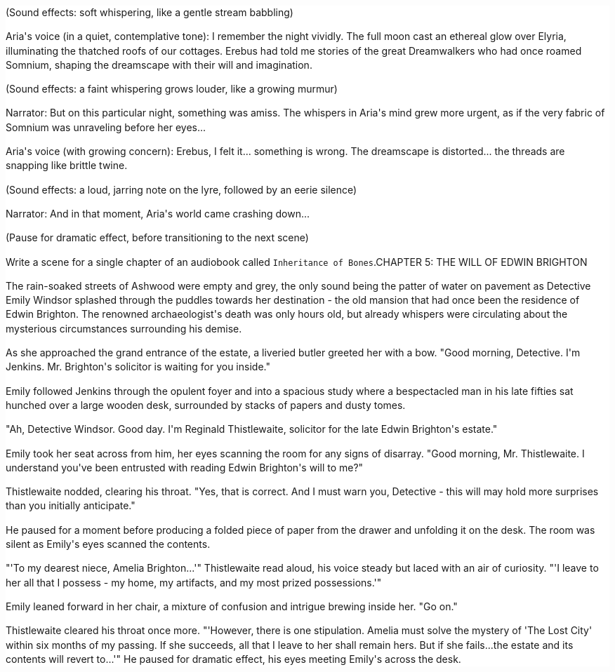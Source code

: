 (Sound effects: soft whispering, like a gentle stream babbling)

Aria's voice (in a quiet, contemplative tone): I remember the night vividly. The full moon cast an ethereal glow over Elyria, illuminating the thatched roofs of our cottages. Erebus had told me stories of the great Dreamwalkers who had once roamed Somnium, shaping the dreamscape with their will and imagination.

(Sound effects: a faint whispering grows louder, like a growing murmur)

Narrator: But on this particular night, something was amiss. The whispers in Aria's mind grew more urgent, as if the very fabric of Somnium was unraveling before her eyes...

Aria's voice (with growing concern): Erebus, I felt it... something is wrong. The dreamscape is distorted... the threads are snapping like brittle twine.

(Sound effects: a loud, jarring note on the lyre, followed by an eerie silence)

Narrator: And in that moment, Aria's world came crashing down...

(Pause for dramatic effect, before transitioning to the next scene)<end>

Write a scene for a single chapter of an audiobook called `Inheritance of Bones`.<start>CHAPTER 5: THE WILL OF EDWIN BRIGHTON

The rain-soaked streets of Ashwood were empty and grey, the only sound being the patter of water on pavement as Detective Emily Windsor splashed through the puddles towards her destination - the old mansion that had once been the residence of Edwin Brighton. The renowned archaeologist's death was only hours old, but already whispers were circulating about the mysterious circumstances surrounding his demise.

As she approached the grand entrance of the estate, a liveried butler greeted her with a bow. "Good morning, Detective. I'm Jenkins. Mr. Brighton's solicitor is waiting for you inside."

Emily followed Jenkins through the opulent foyer and into a spacious study where a bespectacled man in his late fifties sat hunched over a large wooden desk, surrounded by stacks of papers and dusty tomes.

"Ah, Detective Windsor. Good day. I'm Reginald Thistlewaite, solicitor for the late Edwin Brighton's estate."

Emily took her seat across from him, her eyes scanning the room for any signs of disarray. "Good morning, Mr. Thistlewaite. I understand you've been entrusted with reading Edwin Brighton's will to me?"

Thistlewaite nodded, clearing his throat. "Yes, that is correct. And I must warn you, Detective - this will may hold more surprises than you initially anticipate."

He paused for a moment before producing a folded piece of paper from the drawer and unfolding it on the desk. The room was silent as Emily's eyes scanned the contents.

"'To my dearest niece, Amelia Brighton...'" Thistlewaite read aloud, his voice steady but laced with an air of curiosity. "'I leave to her all that I possess - my home, my artifacts, and my most prized possessions.'"

Emily leaned forward in her chair, a mixture of confusion and intrigue brewing inside her. "Go on."

Thistlewaite cleared his throat once more. "'However, there is one stipulation. Amelia must solve the mystery of 'The Lost City' within six months of my passing. If she succeeds, all that I leave to her shall remain hers. But if she fails...the estate and its contents will revert to...'" He paused for dramatic effect, his eyes meeting Emily's across the desk.
